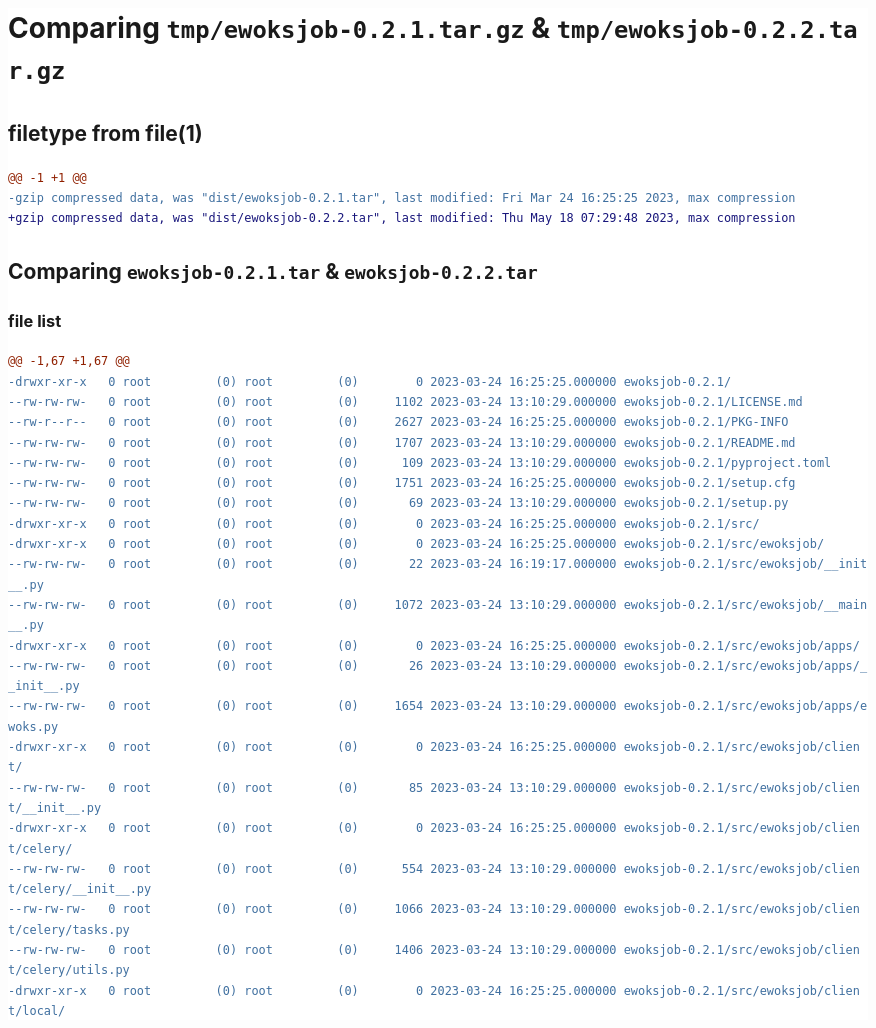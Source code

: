 # Comparing `tmp/ewoksjob-0.2.1.tar.gz` & `tmp/ewoksjob-0.2.2.tar.gz`

## filetype from file(1)

```diff
@@ -1 +1 @@
-gzip compressed data, was "dist/ewoksjob-0.2.1.tar", last modified: Fri Mar 24 16:25:25 2023, max compression
+gzip compressed data, was "dist/ewoksjob-0.2.2.tar", last modified: Thu May 18 07:29:48 2023, max compression
```

## Comparing `ewoksjob-0.2.1.tar` & `ewoksjob-0.2.2.tar`

### file list

```diff
@@ -1,67 +1,67 @@
-drwxr-xr-x   0 root         (0) root         (0)        0 2023-03-24 16:25:25.000000 ewoksjob-0.2.1/
--rw-rw-rw-   0 root         (0) root         (0)     1102 2023-03-24 13:10:29.000000 ewoksjob-0.2.1/LICENSE.md
--rw-r--r--   0 root         (0) root         (0)     2627 2023-03-24 16:25:25.000000 ewoksjob-0.2.1/PKG-INFO
--rw-rw-rw-   0 root         (0) root         (0)     1707 2023-03-24 13:10:29.000000 ewoksjob-0.2.1/README.md
--rw-rw-rw-   0 root         (0) root         (0)      109 2023-03-24 13:10:29.000000 ewoksjob-0.2.1/pyproject.toml
--rw-rw-rw-   0 root         (0) root         (0)     1751 2023-03-24 16:25:25.000000 ewoksjob-0.2.1/setup.cfg
--rw-rw-rw-   0 root         (0) root         (0)       69 2023-03-24 13:10:29.000000 ewoksjob-0.2.1/setup.py
-drwxr-xr-x   0 root         (0) root         (0)        0 2023-03-24 16:25:25.000000 ewoksjob-0.2.1/src/
-drwxr-xr-x   0 root         (0) root         (0)        0 2023-03-24 16:25:25.000000 ewoksjob-0.2.1/src/ewoksjob/
--rw-rw-rw-   0 root         (0) root         (0)       22 2023-03-24 16:19:17.000000 ewoksjob-0.2.1/src/ewoksjob/__init__.py
--rw-rw-rw-   0 root         (0) root         (0)     1072 2023-03-24 13:10:29.000000 ewoksjob-0.2.1/src/ewoksjob/__main__.py
-drwxr-xr-x   0 root         (0) root         (0)        0 2023-03-24 16:25:25.000000 ewoksjob-0.2.1/src/ewoksjob/apps/
--rw-rw-rw-   0 root         (0) root         (0)       26 2023-03-24 13:10:29.000000 ewoksjob-0.2.1/src/ewoksjob/apps/__init__.py
--rw-rw-rw-   0 root         (0) root         (0)     1654 2023-03-24 13:10:29.000000 ewoksjob-0.2.1/src/ewoksjob/apps/ewoks.py
-drwxr-xr-x   0 root         (0) root         (0)        0 2023-03-24 16:25:25.000000 ewoksjob-0.2.1/src/ewoksjob/client/
--rw-rw-rw-   0 root         (0) root         (0)       85 2023-03-24 13:10:29.000000 ewoksjob-0.2.1/src/ewoksjob/client/__init__.py
-drwxr-xr-x   0 root         (0) root         (0)        0 2023-03-24 16:25:25.000000 ewoksjob-0.2.1/src/ewoksjob/client/celery/
--rw-rw-rw-   0 root         (0) root         (0)      554 2023-03-24 13:10:29.000000 ewoksjob-0.2.1/src/ewoksjob/client/celery/__init__.py
--rw-rw-rw-   0 root         (0) root         (0)     1066 2023-03-24 13:10:29.000000 ewoksjob-0.2.1/src/ewoksjob/client/celery/tasks.py
--rw-rw-rw-   0 root         (0) root         (0)     1406 2023-03-24 13:10:29.000000 ewoksjob-0.2.1/src/ewoksjob/client/celery/utils.py
-drwxr-xr-x   0 root         (0) root         (0)        0 2023-03-24 16:25:25.000000 ewoksjob-0.2.1/src/ewoksjob/client/local/
```